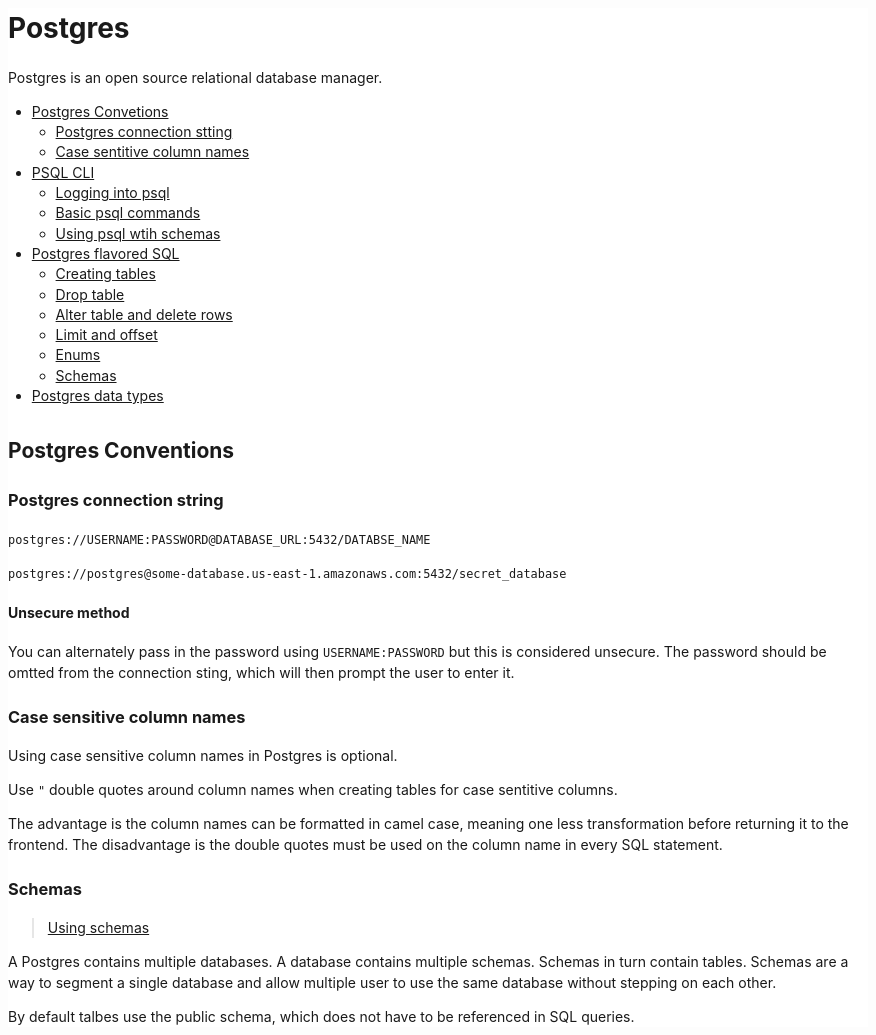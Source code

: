 # Postgres

Postgres is an open source relational database manager.

- [Postgres Convetions](#postgres-conventions)
  - [Postgres connection stting](#postgres-connection-string)
  - [Case sentitive column names](#case-sensitive-column-names)
- [PSQL CLI](#psql-cli)
  - [Logging into psql](#logging-into-psql)
  - [Basic psql commands](#basic-psql-commands)
  - [Using psql wtih schemas](#using-psql-with-schemas)
- [Postgres flavored SQL](#postgres-flavored-sql)
  - [Creating tables](#creating-tables)
  - [Drop table](drop-table)
  - [Alter table and delete rows](#alter-table-and-delete-rows)
  - [Limit and offset](#limit-and-offset)
  - [Enums](#enums)
  - [Schemas](#schemas)
- [Postgres data types](#postgres-data-types)

## Postgres Conventions

### Postgres connection string

`postgres://USERNAME:PASSWORD@DATABASE_URL:5432/DATABSE_NAME`

`postgres://postgres@some-database.us-east-1.amazonaws.com:5432/secret_database`

#### Unsecure method

You can alternately pass in the password using `USERNAME:PASSWORD` but this is considered unsecure. The password should be omtted from the connection sting, which will then prompt the user to enter it.

### Case sensitive column names

Using case sensitive column names in Postgres is optional.

Use `"` double quotes around column names when creating tables for case sentitive columns.

The advantage is the column names can be formatted in camel case, meaning one less transformation before returning it to the frontend. The disadvantage is the double quotes must be used on the column name in every SQL statement.

### Schemas

> [Using schemas](#schemas)

A Postgres contains multiple databases. A database contains multiple schemas. Schemas in turn contain tables. Schemas are a way to segment a single database and allow multiple user to use the same database without stepping on each other.

By default talbes use the public schema, which does not have to be referenced in SQL queries.
